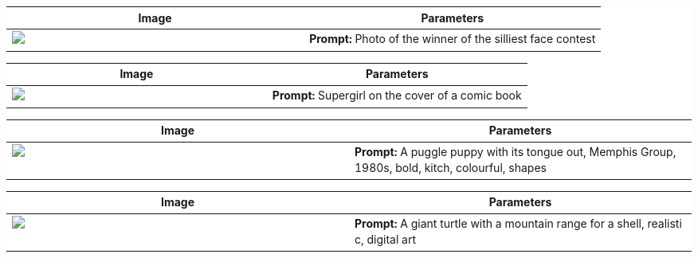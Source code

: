 <table style="width:100%">
<thead>
<tr>
<th style="width:50%" align="center" >Image</th>
<th style="width:50%" align="center">Parameters</th>
</tr>
</thead>
<tbody>
<tr>
<td style="word-break: break-all;" align="left"><img src="https://ditlgf0hrcl4j.cloudfront.net/7e1dc9c4-6475-4e31-a404-df61a5603ad2/generated"></td>
<td style="word-break: break-all;" align="left"><b>Prompt:</b> Photo of the winner of the silliest face contest  </td>
</tbody>
</table>

<table style="width:100%">
<thead>
<tr>
<th style="width:50%" align="center" >Image</th>
<th style="width:50%" align="center">Parameters</th>
</tr>
</thead>
<tbody>
<tr>
<td style="word-break: break-all;" align="left"><img src="https://ditlgf0hrcl4j.cloudfront.net/fb1bca2f-8328-4211-a19f-ff909be700b0/generated"></td>
<td style="word-break: break-all;" align="left"><b>Prompt:</b> Supergirl on the cover of a comic book  </td>
</tbody>
</table>

<table style="width:100%">
<thead>
<tr>
<th style="width:50%" align="center" >Image</th>
<th style="width:50%" align="center">Parameters</th>
</tr>
</thead>
<tbody>
<tr>
<td style="word-break: break-all;" align="left"><img src="https://ditlgf0hrcl4j.cloudfront.net/41715eab-f8e5-4c0a-9e0e-c714a54e2483/generated"></td>
<td style="word-break: break-all;" align="left"><b>Prompt:</b> A puggle puppy with its tongue out, Memphis Group, 1980s, bold, kitch, colourful, shapes  </td>
</tbody>
</table>

<table style="width:100%">
<thead>
<tr>
<th style="width:50%" align="center" >Image</th>
<th style="width:50%" align="center">Parameters</th>
</tr>
</thead>
<tbody>
<tr>
<td style="word-break: break-all;" align="left"><img src="https://ditlgf0hrcl4j.cloudfront.net/eea23aa7-29f4-4f6a-b613-1b80daf006f8/generated"></td>
<td style="word-break: break-all;" align="left"><b>Prompt:</b> A giant turtle with a mountain range for a shell, realistic, digital art  </td>
</tbody>
</table>
